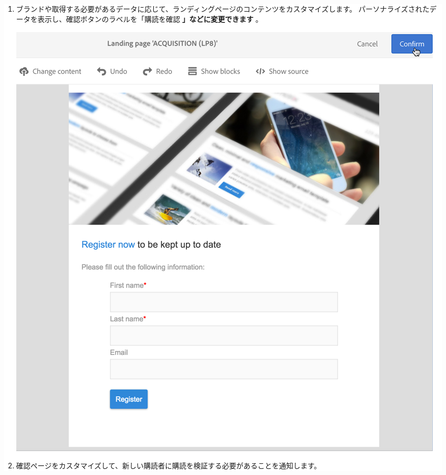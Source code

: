 1. ブランドや取得する必要があるデータに応じて、ランディングページのコンテンツをカスタマイズします。 パーソナライズされたデータを表示し、確認ボタンのラベルを「購読を確認 **」などに変更できます** 。

   ![](assets/optin_acquisition_page1.png)

1. 確認ページをカスタマイズして、新しい購読者に購読を検証する必要があることを通知します。
